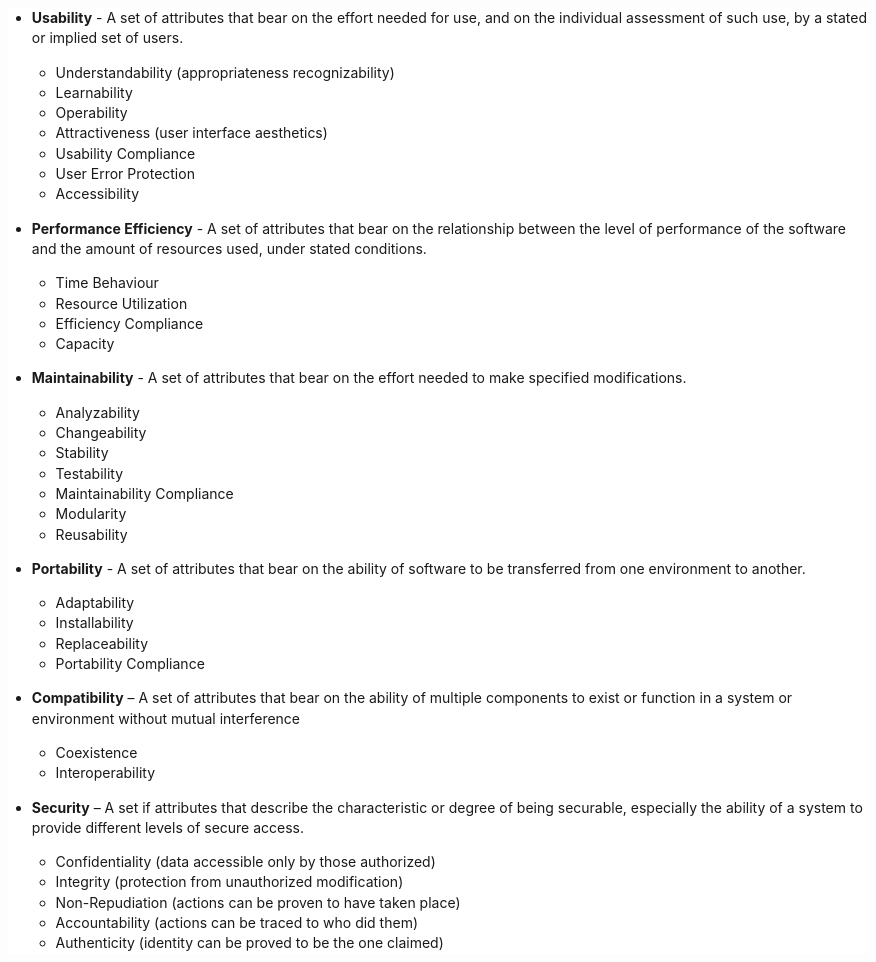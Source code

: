 * **Usability** - A set of attributes that bear on the effort needed for use, and on the individual assessment of such use, by a stated or implied set of users.
    * Understandability (appropriateness recognizability)
    * Learnability
    * Operability
    * Attractiveness (user interface aesthetics)
    * Usability Compliance
    * User Error Protection
    * Accessibility

* **Performance Efficiency** - A set of attributes that bear on the relationship between the level of performance of the software and the amount of resources used, under stated conditions.
    * Time Behaviour
    * Resource Utilization
    * Efficiency Compliance
    * Capacity

* **Maintainability** - A set of attributes that bear on the effort needed to make specified modifications.
    * Analyzability
    * Changeability
    * Stability
    * Testability
    * Maintainability Compliance
    * Modularity
    * Reusability

* **Portability** - A set of attributes that bear on the ability of software to be transferred from one environment to another.
    * Adaptability
    * Installability
    * Replaceability
    * Portability Compliance

* **Compatibility** – A set of attributes that bear on the ability of multiple components to exist or function in a system or environment without mutual interference
    * Coexistence
    * Interoperability

* **Security** – A set if attributes that describe the characteristic or degree of being securable, especially the ability of a system to provide different levels of secure access.
    * Confidentiality (data accessible only by those authorized)
    * Integrity (protection from unauthorized modification)
    * Non-Repudiation (actions can be proven to have taken place)
    * Accountability (actions can be traced to who did them)
    * Authenticity (identity can be proved to be the one claimed)
